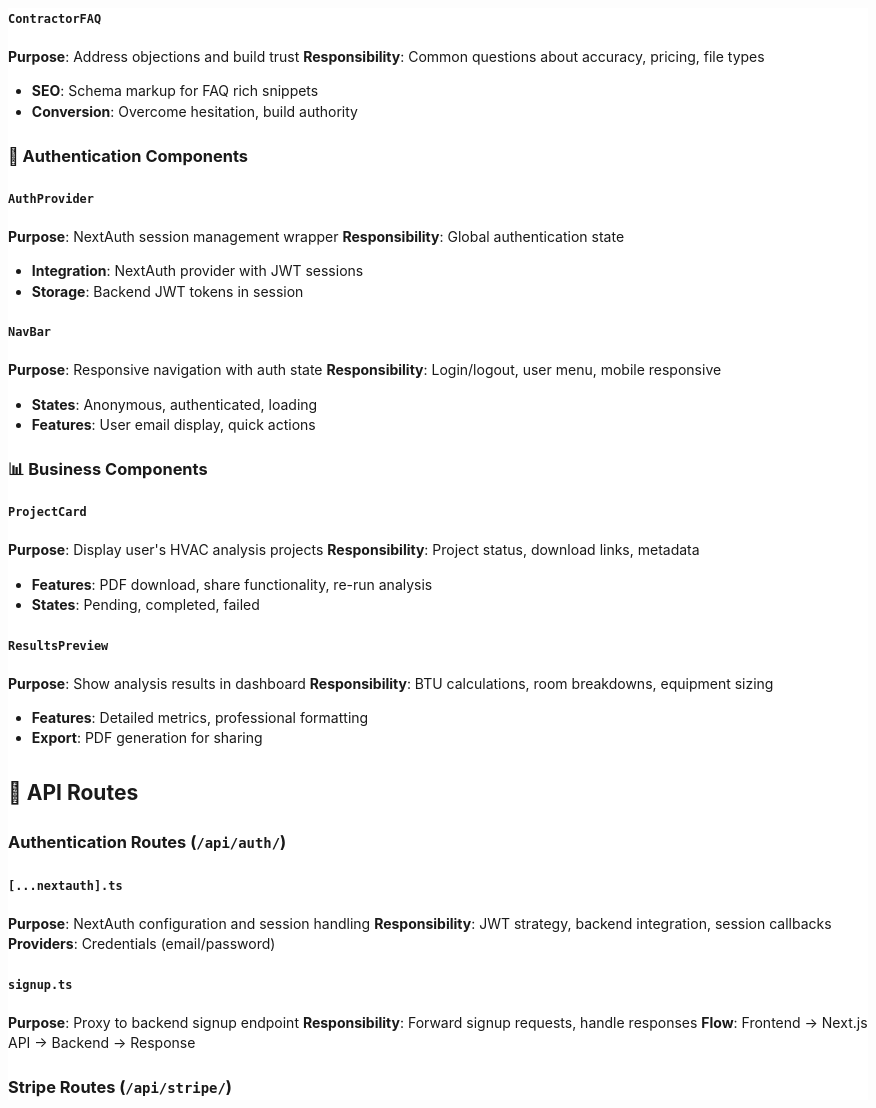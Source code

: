 #### `ContractorFAQ`
**Purpose**: Address objections and build trust
**Responsibility**: Common questions about accuracy, pricing, file types
- **SEO**: Schema markup for FAQ rich snippets
- **Conversion**: Overcome hesitation, build authority

### 🔐 Authentication Components

#### `AuthProvider`
**Purpose**: NextAuth session management wrapper
**Responsibility**: Global authentication state
- **Integration**: NextAuth provider with JWT sessions
- **Storage**: Backend JWT tokens in session

#### `NavBar`
**Purpose**: Responsive navigation with auth state
**Responsibility**: Login/logout, user menu, mobile responsive
- **States**: Anonymous, authenticated, loading
- **Features**: User email display, quick actions

### 📊 Business Components

#### `ProjectCard`
**Purpose**: Display user's HVAC analysis projects
**Responsibility**: Project status, download links, metadata
- **Features**: PDF download, share functionality, re-run analysis
- **States**: Pending, completed, failed

#### `ResultsPreview`
**Purpose**: Show analysis results in dashboard
**Responsibility**: BTU calculations, room breakdowns, equipment sizing
- **Features**: Detailed metrics, professional formatting
- **Export**: PDF generation for sharing

## 🔌 API Routes

### Authentication Routes (`/api/auth/`)

#### `[...nextauth].ts`
**Purpose**: NextAuth configuration and session handling
**Responsibility**: JWT strategy, backend integration, session callbacks
**Providers**: Credentials (email/password)

#### `signup.ts`
**Purpose**: Proxy to backend signup endpoint
**Responsibility**: Forward signup requests, handle responses
**Flow**: Frontend → Next.js API → Backend → Response

### Stripe Routes (`/api/stripe/`)
